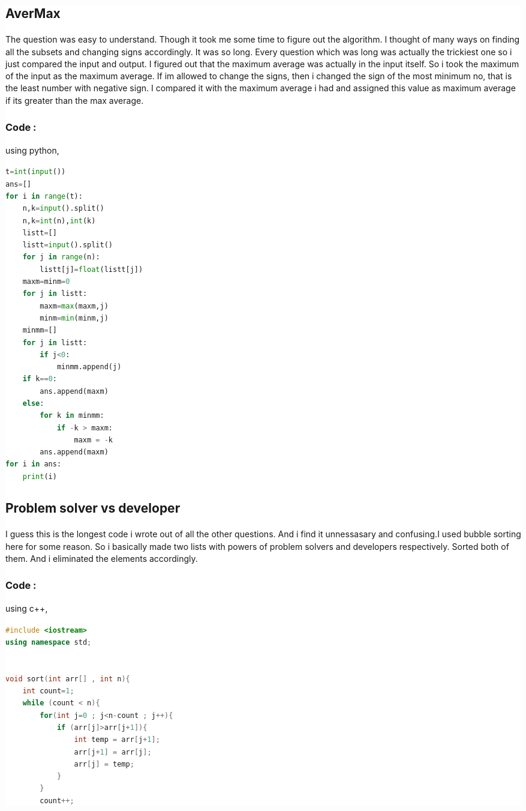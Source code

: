 ## AverMax
The question was easy to understand. Though it took me some time to figure out the algorithm. I thought of many ways on finding all the subsets and changing signs accordingly. It was so long. Every question which was long was actually the trickiest one so i just compared the input and output. I figured out that the maximum average was actually in the input itself. So i took the maximum of the input as the maximum average. If im allowed to change the signs, then i changed the sign of the most minimum no, that is the least number with negative sign. I compared it with the maximum average i had and assigned this value as maximum average if its greater than the max average.
### Code :
using python,
```py
t=int(input())
ans=[]
for i in range(t):
    n,k=input().split()
    n,k=int(n),int(k)
    listt=[]
    listt=input().split()
    for j in range(n):
        listt[j]=float(listt[j])
    maxm=minm=0
    for j in listt:
        maxm=max(maxm,j)
        minm=min(minm,j)
    minmm=[]
    for j in listt:
        if j<0:
            minmm.append(j)
    if k==0:
        ans.append(maxm)
    else:
        for k in minmm:
            if -k > maxm:
                maxm = -k
        ans.append(maxm)
for i in ans:
    print(i)
```
## Problem solver vs developer
I guess this is the longest code i wrote out of all the other questions. And i find it unnessasary and confusing.I used bubble sorting here for some reason. So i basically made two lists with powers of problem solvers and developers respectively. Sorted both of them. And i eliminated the elements accordingly.  
### Code :
using c++,
```c++
#include <iostream>
using namespace std;


void sort(int arr[] , int n){
    int count=1;
    while (count < n){
        for(int j=0 ; j<n-count ; j++){
            if (arr[j]>arr[j+1]){
                int temp = arr[j+1];
                arr[j+1] = arr[j];
                arr[j] = temp;
            }
        }
        count++;
```